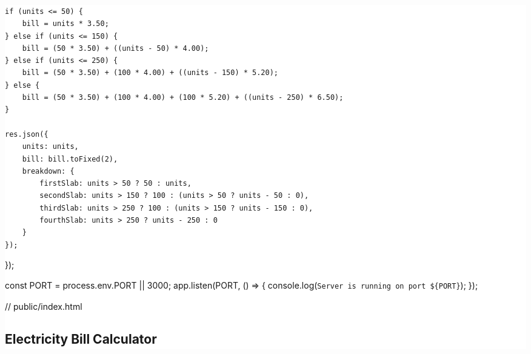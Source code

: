     if (units <= 50) {
        bill = units * 3.50;
    } else if (units <= 150) {
        bill = (50 * 3.50) + ((units - 50) * 4.00);
    } else if (units <= 250) {
        bill = (50 * 3.50) + (100 * 4.00) + ((units - 150) * 5.20);
    } else {
        bill = (50 * 3.50) + (100 * 4.00) + (100 * 5.20) + ((units - 250) * 6.50);
    }

    res.json({ 
        units: units,
        bill: bill.toFixed(2),
        breakdown: {
            firstSlab: units > 50 ? 50 : units,
            secondSlab: units > 150 ? 100 : (units > 50 ? units - 50 : 0),
            thirdSlab: units > 250 ? 100 : (units > 150 ? units - 150 : 0),
            fourthSlab: units > 250 ? units - 250 : 0
        }
    });
});

const PORT = process.env.PORT || 3000;
app.listen(PORT, () => {
    console.log(`Server is running on port ${PORT}`);
});

// public/index.html
<!DOCTYPE html>
<html>
<head>
    <title>Electricity Bill Calculator</title>
    <link href="https://cdn.jsdelivr.net/npm/bootstrap@5.1.3/dist/css/bootstrap.min.css" rel="stylesheet">
    <script src="https://code.jquery.com/jquery-3.6.0.min.js"></script>
    <style>
        .rate-info {
            background-color: #f8f9fa;
            padding: 15px;
            border-radius: 5px;
            margin-bottom: 20px;
        }
        .result {
            display: none;
            margin-top: 20px;
        }
        .breakdown {
            margin-top: 20px;
        }
        .slab {
            padding: 10px;
            margin: 5px 0;
            border-radius: 5px;
        }
        .slab-1 { background-color: #d1ecf1; }
        .slab-2 { background-color: #d4edda; }
        .slab-3 { background-color: #fff3cd; }
        .slab-4 { background-color: #f8d7da; }
    </style>
</head>
<body>
    <div class="container mt-5">
        <h2 class="mb-4">Electricity Bill Calculator</h2>
        